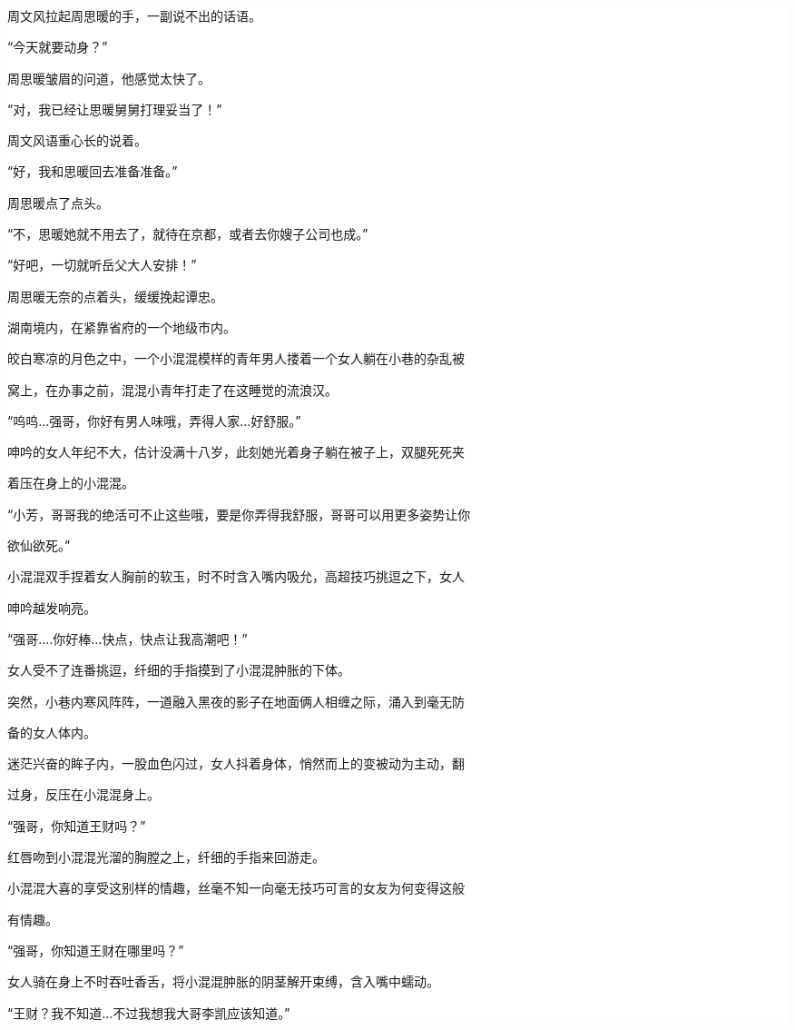 周文风拉起周思暖的手，一副说不出的话语。

“今天就要动身？”

周思暖皱眉的问道，他感觉太快了。

“对，我已经让思暖舅舅打理妥当了！”

周文风语重心长的说着。

“好，我和思暖回去准备准备。”

周思暖点了点头。

“不，思暖她就不用去了，就待在京都，或者去你嫂子公司也成。”

“好吧，一切就听岳父大人安排！”

周思暖无奈的点着头，缓缓挽起谭忠。

湖南境内，在紧靠省府的一个地级市内。

皎白寒凉的月色之中，一个小混混模样的青年男人搂着一个女人躺在小巷的杂乱被

窝上，在办事之前，混混小青年打走了在这睡觉的流浪汉。

“呜呜...强哥，你好有男人味哦，弄得人家...好舒服。”

呻吟的女人年纪不大，估计没满十八岁，此刻她光着身子躺在被子上，双腿死死夹

着压在身上的小混混。

“小芳，哥哥我的绝活可不止这些哦，要是你弄得我舒服，哥哥可以用更多姿势让你

欲仙欲死。”

小混混双手捏着女人胸前的软玉，时不时含入嘴内吸允，高超技巧挑逗之下，女人

呻吟越发响亮。

“强哥....你好棒...快点，快点让我高潮吧！”

女人受不了连番挑逗，纤细的手指摸到了小混混肿胀的下体。

突然，小巷内寒风阵阵，一道融入黑夜的影子在地面俩人相缠之际，涌入到毫无防

备的女人体内。

迷茫兴奋的眸子内，一股血色闪过，女人抖着身体，悄然而上的变被动为主动，翻

过身，反压在小混混身上。

“强哥，你知道王财吗？”

红唇吻到小混混光溜的胸膛之上，纤细的手指来回游走。

小混混大喜的享受这别样的情趣，丝毫不知一向毫无技巧可言的女友为何变得这般

有情趣。

“强哥，你知道王财在哪里吗？”

女人骑在身上不时吞吐香舌，将小混混肿胀的阴茎解开束缚，含入嘴中蠕动。

“王财？我不知道...不过我想我大哥李凯应该知道。”

